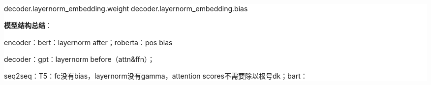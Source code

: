 decoder.layernorm_embedding.weight
decoder.layernorm_embedding.bias





**模型结构总结**：

encoder：bert：layernorm after；roberta：pos bias

decoder：gpt：layernorm before（attn&ffn）；

seq2seq：T5：fc没有bias，layernorm没有gamma，attention scores不需要除以根号dk；bart：